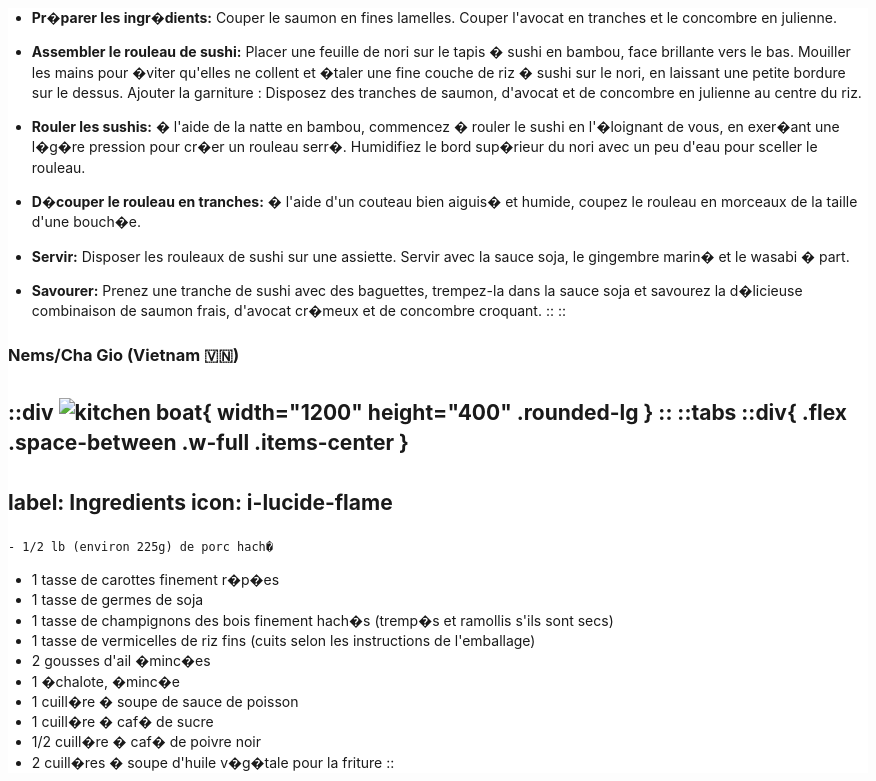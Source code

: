   - **Pr�parer les ingr�dients:**
  Couper le saumon en fines lamelles.
  Couper l'avocat en tranches et le concombre en julienne.

  - **Assembler le rouleau de sushi:**
  Placer une feuille de nori sur le tapis � sushi en bambou, face brillante vers le bas.
  Mouiller les mains pour �viter qu'elles ne collent et �taler une fine couche de riz � sushi sur le nori, en laissant une petite bordure sur le dessus.
  Ajouter la garniture :
  Disposez des tranches de saumon, d'avocat et de concombre en julienne au centre du riz.

  - **Rouler les sushis:**
  � l'aide de la natte en bambou, commencez � rouler le sushi en l'�loignant de vous, en exer�ant une l�g�re pression pour cr�er un rouleau serr�.
  Humidifiez le bord sup�rieur du nori avec un peu d'eau pour sceller le rouleau.

  - **D�couper le rouleau en tranches:**
  � l'aide d'un couteau bien aiguis� et humide, coupez le rouleau en morceaux de la taille d'une bouch�e.

  - **Servir:**
  Disposer les rouleaux de sushi sur une assiette.
  Servir avec la sauce soja, le gingembre marin� et le wasabi � part.

  - **Savourer:**
  Prenez une tranche de sushi avec des baguettes, trempez-la dans la sauce soja et savourez la d�licieuse combinaison de saumon frais, d'avocat cr�meux et de concombre croquant.
  ::
::

###  Nems/Cha Gio (Vietnam 🇻🇳)
::div
  ![kitchen boat](https://picsum.photos/id/686/1200/400){ width="1200" height="400" .rounded-lg }
::
::tabs
  ::div{ .flex .space-between .w-full .items-center }
  ---
  label: Ingredients
  icon: i-lucide-flame
  ---
    - 1/2 lb (environ 225g) de porc hach�
  - 1 tasse de carottes finement r�p�es
  - 1 tasse de germes de soja
  - 1 tasse de champignons des bois finement hach�s (tremp�s et ramollis s'ils sont secs)
  - 1 tasse de vermicelles de riz fins (cuits selon les instructions de l'emballage)
  - 2 gousses d'ail �minc�es
  - 1 �chalote, �minc�e
  - 1 cuill�re � soupe de sauce de poisson
  - 1 cuill�re � caf� de sucre
  - 1/2 cuill�re � caf� de poivre noir
  - 2 cuill�res � soupe d'huile v�g�tale pour la friture
  ::
